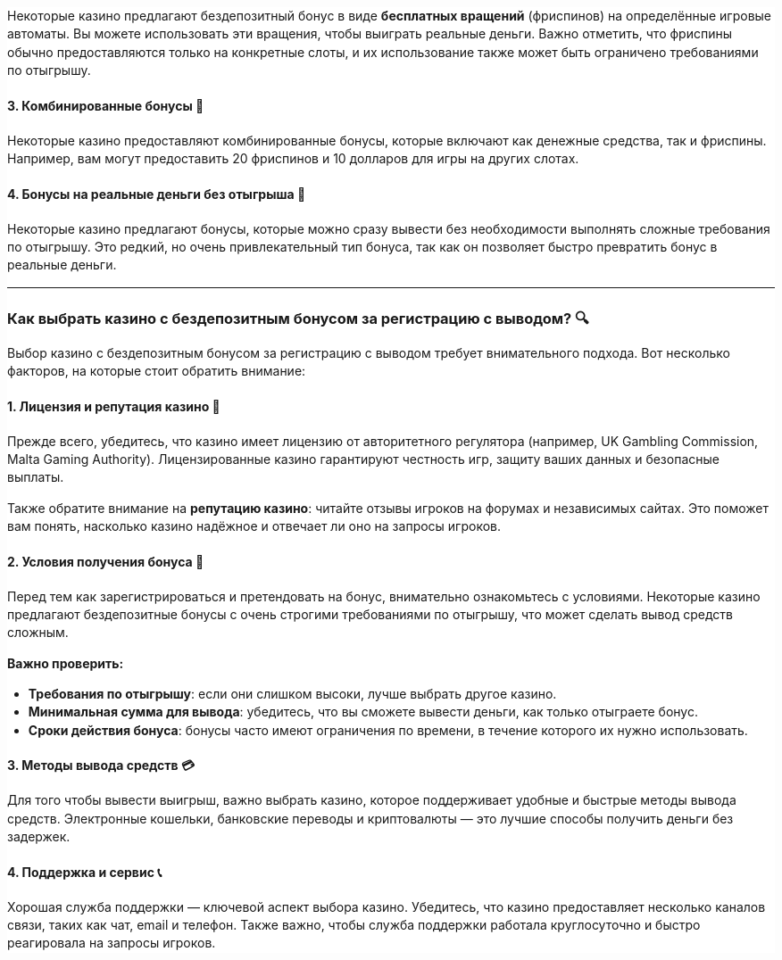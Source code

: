 Некоторые казино предлагают бездепозитный бонус в виде **бесплатных вращений** (фриспинов) на определённые игровые автоматы. Вы можете использовать эти вращения, чтобы выиграть реальные деньги. Важно отметить, что фриспины обычно предоставляются только на конкретные слоты, и их использование также может быть ограничено требованиями по отыгрышу.

#### 3. **Комбинированные бонусы** 🎁

Некоторые казино предоставляют комбинированные бонусы, которые включают как денежные средства, так и фриспины. Например, вам могут предоставить 20 фриспинов и 10 долларов для игры на других слотах.

#### 4. **Бонусы на реальные деньги без отыгрыша** 🚀

Некоторые казино предлагают бонусы, которые можно сразу вывести без необходимости выполнять сложные требования по отыгрышу. Это редкий, но очень привлекательный тип бонуса, так как он позволяет быстро превратить бонус в реальные деньги.

***

### Как выбрать казино с бездепозитным бонусом за регистрацию с выводом? 🔍

Выбор казино с бездепозитным бонусом за регистрацию с выводом требует внимательного подхода. Вот несколько факторов, на которые стоит обратить внимание:

#### 1. **Лицензия и репутация казино** 🏅

Прежде всего, убедитесь, что казино имеет лицензию от авторитетного регулятора (например, UK Gambling Commission, Malta Gaming Authority). Лицензированные казино гарантируют честность игр, защиту ваших данных и безопасные выплаты.

Также обратите внимание на **репутацию казино**: читайте отзывы игроков на форумах и независимых сайтах. Это поможет вам понять, насколько казино надёжное и отвечает ли оно на запросы игроков.

#### 2. **Условия получения бонуса** 📜

Перед тем как зарегистрироваться и претендовать на бонус, внимательно ознакомьтесь с условиями. Некоторые казино предлагают бездепозитные бонусы с очень строгими требованиями по отыгрышу, что может сделать вывод средств сложным.

**Важно проверить:**

* **Требования по отыгрышу**: если они слишком высоки, лучше выбрать другое казино.
* **Минимальная сумма для вывода**: убедитесь, что вы сможете вывести деньги, как только отыграете бонус.
* **Сроки действия бонуса**: бонусы часто имеют ограничения по времени, в течение которого их нужно использовать.

#### 3. **Методы вывода средств** 💳

Для того чтобы вывести выигрыш, важно выбрать казино, которое поддерживает удобные и быстрые методы вывода средств. Электронные кошельки, банковские переводы и криптовалюты — это лучшие способы получить деньги без задержек.

#### 4. **Поддержка и сервис** 📞

Хорошая служба поддержки — ключевой аспект выбора казино. Убедитесь, что казино предоставляет несколько каналов связи, таких как чат, email и телефон. Также важно, чтобы служба поддержки работала круглосуточно и быстро реагировала на запросы игроков.
